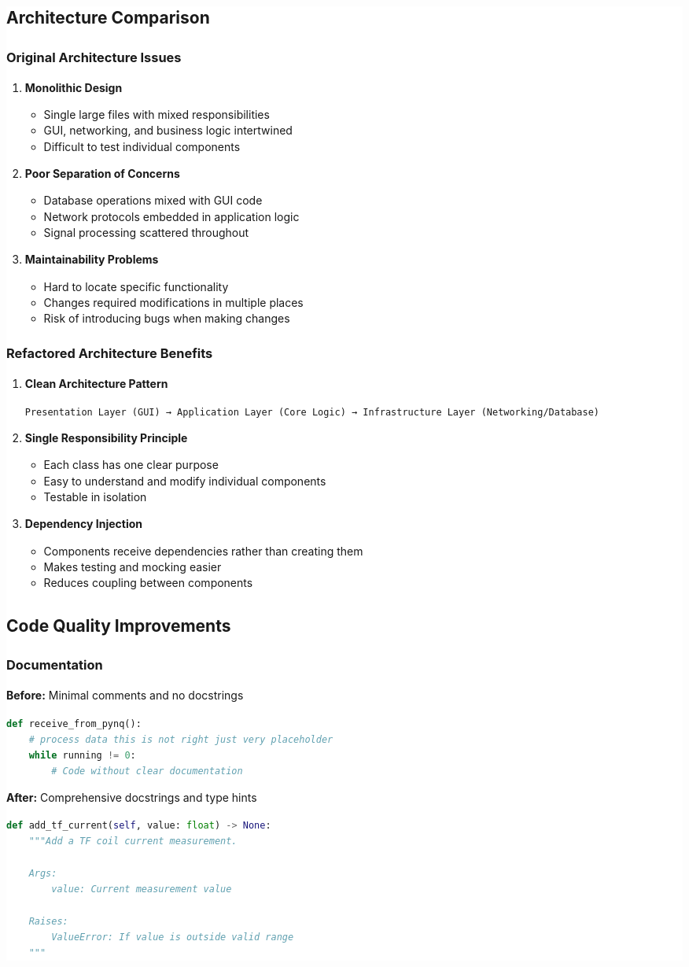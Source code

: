 ## Architecture Comparison

### Original Architecture Issues

1. **Monolithic Design**
   - Single large files with mixed responsibilities
   - GUI, networking, and business logic intertwined
   - Difficult to test individual components

2. **Poor Separation of Concerns**
   - Database operations mixed with GUI code
   - Network protocols embedded in application logic
   - Signal processing scattered throughout

3. **Maintainability Problems**
   - Hard to locate specific functionality
   - Changes required modifications in multiple places
   - Risk of introducing bugs when making changes

### Refactored Architecture Benefits

1. **Clean Architecture Pattern**
   ```
   Presentation Layer (GUI) → Application Layer (Core Logic) → Infrastructure Layer (Networking/Database)
   ```

2. **Single Responsibility Principle**
   - Each class has one clear purpose
   - Easy to understand and modify individual components
   - Testable in isolation

3. **Dependency Injection**
   - Components receive dependencies rather than creating them
   - Makes testing and mocking easier
   - Reduces coupling between components

## Code Quality Improvements

### Documentation

**Before:** Minimal comments and no docstrings
```python
def receive_from_pynq():
    # process data this is not right just very placeholder
    while running != 0:
        # Code without clear documentation
```

**After:** Comprehensive docstrings and type hints
```python
def add_tf_current(self, value: float) -> None:
    """Add a TF coil current measurement.
    
    Args:
        value: Current measurement value
        
    Raises:
        ValueError: If value is outside valid range
    """
```
